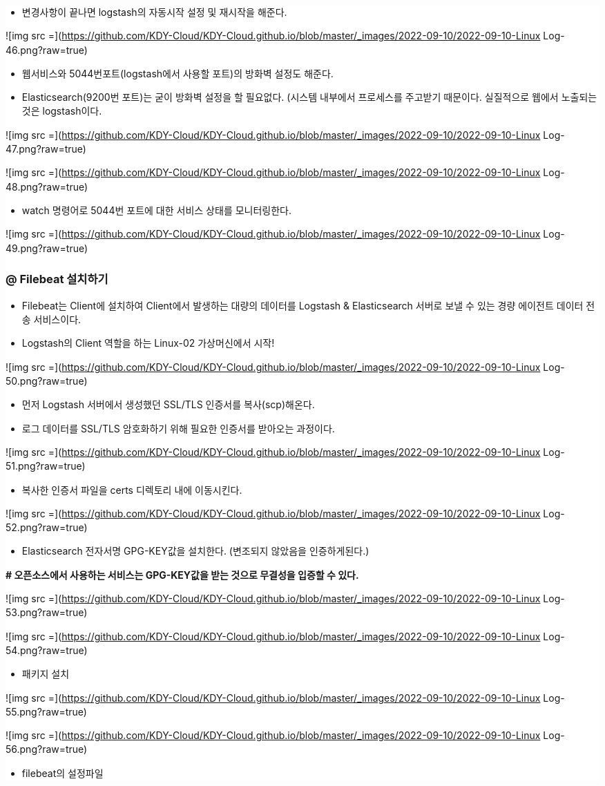 - 변경사항이 끝나면 logstash의 자동시작 설정 및 재시작을 해준다.

![img src =](https://github.com/KDY-Cloud/KDY-Cloud.github.io/blob/master/_images/2022-09-10/2022-09-10-Linux Log-46.png?raw=true)

- 웹서비스와 5044번포트(logstash에서 사용할 포트)의 방화벽 설정도 해준다.

- Elasticsearch(9200번 포트)는 굳이 방화벽 설정을 할 필요없다. (시스템 내부에서 프로세스를 주고받기 때문이다. 실질적으로 웹에서 노출되는 것은 logstash이다. 

![img src =](https://github.com/KDY-Cloud/KDY-Cloud.github.io/blob/master/_images/2022-09-10/2022-09-10-Linux Log-47.png?raw=true)

 

![img src =](https://github.com/KDY-Cloud/KDY-Cloud.github.io/blob/master/_images/2022-09-10/2022-09-10-Linux Log-48.png?raw=true)

- watch 명령어로 5044번 포트에 대한 서비스 상태를 모니터링한다.

![img src =](https://github.com/KDY-Cloud/KDY-Cloud.github.io/blob/master/_images/2022-09-10/2022-09-10-Linux Log-49.png?raw=true)

 

### @ Filebeat 설치하기 

- Filebeat는 Client에 설치하여 Client에서 발생하는 대량의 데이터를 Logstash & Elasticsearch 서버로 보낼 수 있는 경량 에이전트 데이터 전송 서비스이다.

- Logstash의 Client 역할을 하는 Linux-02 가상머신에서 시작!

![img src =](https://github.com/KDY-Cloud/KDY-Cloud.github.io/blob/master/_images/2022-09-10/2022-09-10-Linux Log-50.png?raw=true)

- 먼저 Logstash 서버에서 생성했던 SSL/TLS 인증서를 복사(scp)해온다.

- 로그 데이터를 SSL/TLS 암호화하기 위해 필요한 인증서를 받아오는 과정이다.

![img src =](https://github.com/KDY-Cloud/KDY-Cloud.github.io/blob/master/_images/2022-09-10/2022-09-10-Linux Log-51.png?raw=true)

- 복사한 인증서 파일을 certs 디렉토리 내에 이동시킨다.

![img src =](https://github.com/KDY-Cloud/KDY-Cloud.github.io/blob/master/_images/2022-09-10/2022-09-10-Linux Log-52.png?raw=true)

- Elasticsearch 전자서명 GPG-KEY값을 설치한다. (변조되지 않았음을 인증하게된다.)

**\# 오픈소스에서 사용하는 서비스는 GPG-KEY값을 받는 것으로 무결성을 입증할 수 있다.**

![img src =](https://github.com/KDY-Cloud/KDY-Cloud.github.io/blob/master/_images/2022-09-10/2022-09-10-Linux Log-53.png?raw=true)

 

![img src =](https://github.com/KDY-Cloud/KDY-Cloud.github.io/blob/master/_images/2022-09-10/2022-09-10-Linux Log-54.png?raw=true)

- 패키지 설치

![img src =](https://github.com/KDY-Cloud/KDY-Cloud.github.io/blob/master/_images/2022-09-10/2022-09-10-Linux Log-55.png?raw=true)

![img src =](https://github.com/KDY-Cloud/KDY-Cloud.github.io/blob/master/_images/2022-09-10/2022-09-10-Linux Log-56.png?raw=true)

- filebeat의 설정파일
